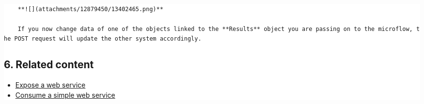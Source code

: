         **![](attachments/12879450/13402465.png)**

        If you now change data of one of the objects linked to the **Results** object you are passing on to the microflow, the POST request will update the other system accordingly.

## 6\. Related content

*   [Expose a web service](Exposing+a+web+service)
*   [Consume a simple web service](Consuming+a+simple+Web+Service)
